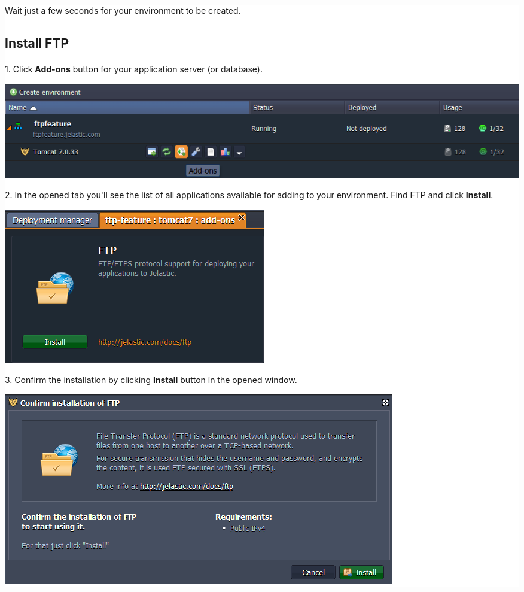 Wait just a few seconds for your environment to be created<a id="install"></a>.


## Install FTP

1\. Click **Add-ons** button for your application server (or database).

![Tomcat add-ons](03-tomcat-add-ons.png)

2\. In the opened tab you'll see the list of all applications available for adding to your environment. Find FTP and click **Install**.

![FTP add-on](04-ftp-add-on.png)

3\. Сonfirm the installation by clicking **Install** button in the opened window.

![install FTP add-on](05-install-ftp-add-on.png)
